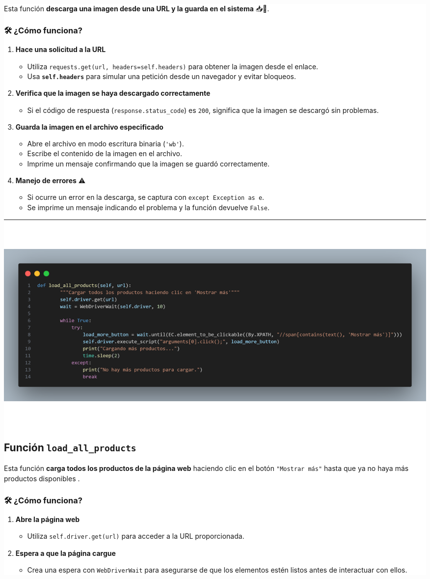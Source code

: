 Esta función **descarga una imagen desde una URL y la guarda en el sistema** 📥📂.

### 🛠️ ¿Cómo funciona?

1. **Hace una solicitud a la URL** 
   - Utiliza `requests.get(url, headers=self.headers)` para obtener la imagen desde el enlace.  
   - Usa **`self.headers`** para simular una petición desde un navegador y evitar bloqueos.  

2. **Verifica que la imagen se haya descargado correctamente**   
   - Si el código de respuesta (`response.status_code`) es `200`, significa que la imagen se descargó sin problemas.  

3. **Guarda la imagen en el archivo especificado** 
   - Abre el archivo en modo escritura binaria (`'wb'`).  
   - Escribe el contenido de la imagen en el archivo.  
   - Imprime un mensaje confirmando que la imagen se guardó correctamente.  

4. **Manejo de errores** ⚠️  
   - Si ocurre un error en la descarga, se captura con `except Exception as e`.  
   - Se imprime un mensaje indicando el problema y la función devuelve `False`.  

---

<img src="Imagenes/IKEA/Imagen-5.png" width="1200" height="400"> 

## Función `load_all_products`

Esta función **carga todos los productos de la página web** haciendo clic en el botón `"Mostrar más"` hasta que ya no haya más productos disponibles .

### 🛠️ ¿Cómo funciona?

1. **Abre la página web** 
   - Utiliza `self.driver.get(url)` para acceder a la URL proporcionada.  

2. **Espera a que la página cargue**  
   - Crea una espera con `WebDriverWait` para asegurarse de que los elementos estén listos antes de interactuar con ellos.  

